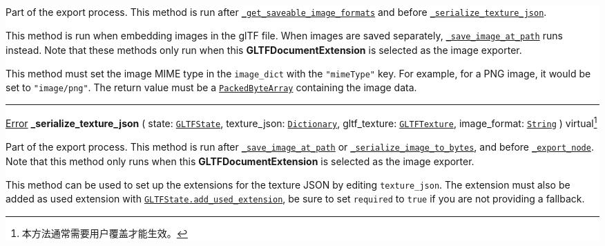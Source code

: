 Part of the export process. This method is run after [`_get_saveable_image_formats`](class_gltfdocumentextension.md#class_gltfdocumentextension_private_method__get_saveable_image_formats) and before [`_serialize_texture_json`](class_gltfdocumentextension.md#class_gltfdocumentextension_private_method__serialize_texture_json).

This method is run when embedding images in the glTF file. When images are saved separately, [`_save_image_at_path`](class_gltfdocumentextension.md#class_gltfdocumentextension_private_method__save_image_at_path) runs instead. Note that these methods only run when this **GLTFDocumentExtension** is selected as the image exporter.

This method must set the image MIME type in the `image_dict` with the `"mimeType"` key. For example, for a PNG image, it would be set to `"image/png"`. The return value must be a [`PackedByteArray`](class_packedbytearray.md) containing the image data.



---

<div id="_class_gltfdocumentextension_private_method__serialize_texture_json"></div>

[Error](#enum_@globalscope_error) **_serialize_texture_json** ( state: [`GLTFState`](class_gltfstate.md), texture_json: [`Dictionary`](class_dictionary.md), gltf_texture: [`GLTFTexture`](class_gltftexture.md), image_format: [`String`](class_string.md) ) virtual[^virtual]<div id="class_gltfdocumentextension_private_method__serialize_texture_json"></div>

Part of the export process. This method is run after [`_save_image_at_path`](class_gltfdocumentextension.md#class_gltfdocumentextension_private_method__save_image_at_path) or [`_serialize_image_to_bytes`](class_gltfdocumentextension.md#class_gltfdocumentextension_private_method__serialize_image_to_bytes), and before [`_export_node`](class_gltfdocumentextension.md#class_gltfdocumentextension_private_method__export_node). Note that this method only runs when this **GLTFDocumentExtension** is selected as the image exporter.

This method can be used to set up the extensions for the texture JSON by editing `texture_json`. The extension must also be added as used extension with [`GLTFState.add_used_extension`](class_gltfstate.md#class_gltfstate_method_add_used_extension), be sure to set `required` to `true` if you are not providing a fallback.

[^virtual]: 本方法通常需要用户覆盖才能生效。
[^const]: 本方法无副作用，不会修改该实例的任何成员变量。
[^vararg]: 本方法除了能接受在此处描述的参数外，还能够继续接受任意数量的参数。
[^constructor]: 本方法用于构造某个类型。
[^static]: 调用本方法无需实例，可直接使用类名进行调用。
[^operator]: 本方法描述的是使用本类型作为左操作数的有效运算符。
[^bitfield]: 这个值是由下列位标志构成位掩码的整数。
[^void]: 无返回值。
